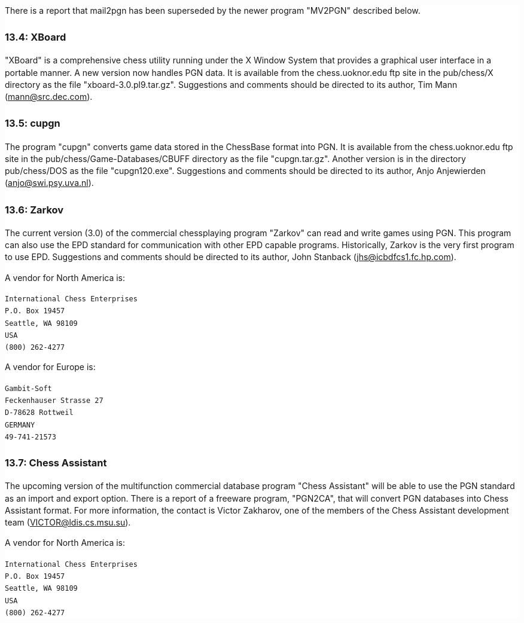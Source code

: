 There is a report that mail2pgn has been superseded by the newer program "MV2PGN" described below.

### 13.4: XBoard

"XBoard" is a comprehensive chess utility running under the X Window System that provides a graphical user interface in a portable manner.  A new version now handles PGN data.  It is available from the chess.uoknor.edu ftp site in the pub/chess/X directory as the file "xboard-3.0.pl9.tar.gz".  Suggestions and comments should be directed to its author, Tim Mann (mann@src.dec.com).

### 13.5: cupgn

The program "cupgn" converts game data stored in the ChessBase format into PGN.  It is available from the chess.uoknor.edu ftp site in the pub/chess/Game-Databases/CBUFF directory as the file "cupgn.tar.gz".  Another version is in the directory pub/chess/DOS as the file "cupgn120.exe".  Suggestions and comments should be directed to its author, Anjo Anjewierden (anjo@swi.psy.uva.nl).

### 13.6: Zarkov

The current version (3.0) of the commercial chessplaying program "Zarkov" can read and write games using PGN.  This program can also use the EPD standard for communication with other EPD capable programs.  Historically, Zarkov is the very first program to use EPD.  Suggestions and comments should be directed to its author, John Stanback (jhs@icbdfcs1.fc.hp.com).

A vendor for North America is:

    International Chess Enterprises
    P.O. Box 19457
    Seattle, WA 98109
    USA
    (800) 262-4277

A vendor for Europe is:

    Gambit-Soft
    Feckenhauser Strasse 27
    D-78628 Rottweil
    GERMANY
    49-741-21573


### 13.7: Chess Assistant

The upcoming version of the multifunction commercial database program "Chess Assistant" will be able to use the PGN standard as an import and export option.  There is a report of a freeware program, "PGN2CA", that will convert PGN databases into Chess Assistant format.  For more information, the contact is Victor Zakharov, one of the members of the Chess Assistant development team (VICTOR@ldis.cs.msu.su).

A vendor for North America is:

    International Chess Enterprises
    P.O. Box 19457
    Seattle, WA 98109
    USA
    (800) 262-4277
